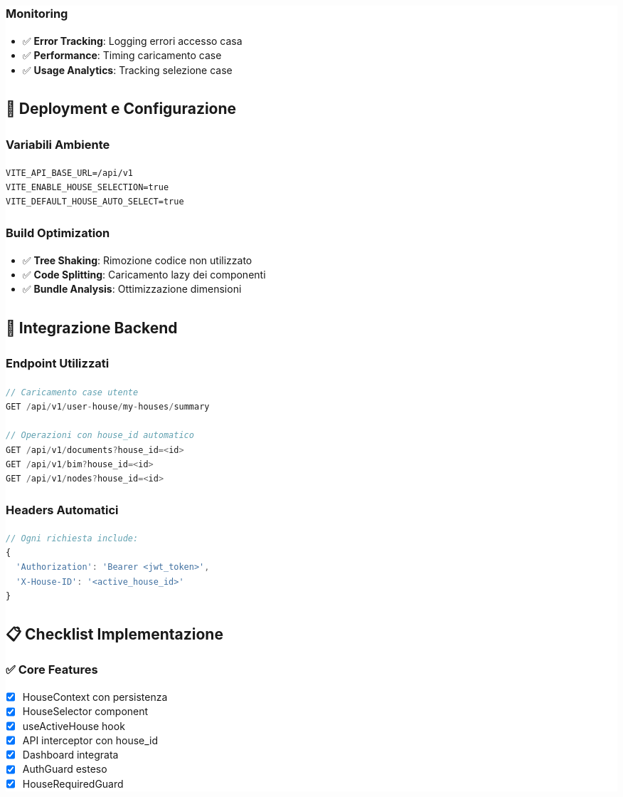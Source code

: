 ### Monitoring
- ✅ **Error Tracking**: Logging errori accesso casa
- ✅ **Performance**: Timing caricamento case
- ✅ **Usage Analytics**: Tracking selezione case

## 🚀 Deployment e Configurazione

### Variabili Ambiente
```env
VITE_API_BASE_URL=/api/v1
VITE_ENABLE_HOUSE_SELECTION=true
VITE_DEFAULT_HOUSE_AUTO_SELECT=true
```

### Build Optimization
- ✅ **Tree Shaking**: Rimozione codice non utilizzato
- ✅ **Code Splitting**: Caricamento lazy dei componenti
- ✅ **Bundle Analysis**: Ottimizzazione dimensioni

## 🔄 Integrazione Backend

### Endpoint Utilizzati
```typescript
// Caricamento case utente
GET /api/v1/user-house/my-houses/summary

// Operazioni con house_id automatico
GET /api/v1/documents?house_id=<id>
GET /api/v1/bim?house_id=<id>
GET /api/v1/nodes?house_id=<id>
```

### Headers Automatici
```typescript
// Ogni richiesta include:
{
  'Authorization': 'Bearer <jwt_token>',
  'X-House-ID': '<active_house_id>'
}
```

## 📋 Checklist Implementazione

### ✅ Core Features
- [x] HouseContext con persistenza
- [x] HouseSelector component
- [x] useActiveHouse hook
- [x] API interceptor con house_id
- [x] Dashboard integrata
- [x] AuthGuard esteso
- [x] HouseRequiredGuard
